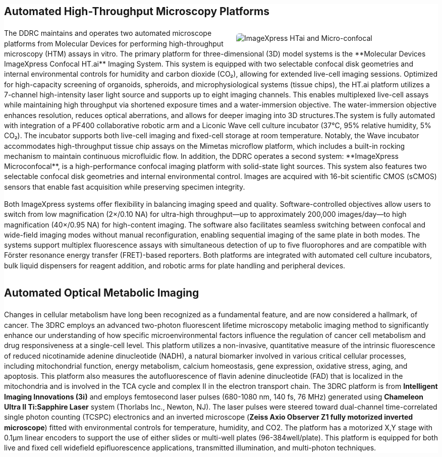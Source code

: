 ## Automated High-Throughput Microscopy Platforms
<img src="/images/IXM.JPG" alt="ImageXpress HTai and Micro-confocal" style="float: right; margin: 10px 0 10px 20px; width: 400px; border-radius: 6px;"/>
The DDRC maintains and operates two automated microscope platforms from Molecular Devices for performing high-throughput microscopy (HTM) assays in vitro. The primary platform for three-dimensional (3D) model systems is the **Molecular Devices ImageXpress Confocal HT.ai** Imaging System. This system is equipped with two selectable confocal disk geometries and internal environmental controls for humidity and carbon dioxide (CO₂), allowing for extended live-cell imaging sessions. Optimized for high-capacity screening of organoids, spheroids, and microphysiological systems (tissue chips), the HT.ai platform utilizes a 7-channel high-intensity laser light source and supports up to eight imaging channels. This enables multiplexed live-cell assays while maintaining high throughput via shortened exposure times and a water-immersion objective. The water-immersion objective enhances resolution, reduces optical aberrations, and allows for deeper imaging into 3D structures.The system is fully automated with integration of a PF400 collaborative robotic arm and a Liconic Wave cell culture incubator (37°C, 95% relative humidity, 5% CO₂). The incubator supports both live-cell imaging and fixed-cell storage at room temperature. Notably, the Wave incubator accommodates high-throughput tissue chip assays on the Mimetas microflow platform, which includes a built-in rocking mechanism to maintain continuous microfluidic flow. In addition, the DDRC operates a second system: **ImageXpress Microconfocal**, is a high-performance confocal imaging platform with solid-state light sources. This system also features two selectable confocal disk geometries and internal environmental control. Images are acquired with 16-bit scientific CMOS (sCMOS) sensors that enable fast acquisition while preserving specimen integrity.

Both ImageXpress systems offer flexibility in balancing imaging speed and quality. Software-controlled objectives allow users to switch from low magnification (2×/0.10 NA) for ultra-high throughput—up to approximately 200,000 images/day—to high magnification (40×/0.95 NA) for high-content imaging. The software also facilitates seamless switching between confocal and wide-field imaging modes without manual reconfiguration, enabling sequential imaging of the same plate in both modes. The systems support multiplex fluorescence assays with simultaneous detection of up to five fluorophores and are compatible with Förster resonance energy transfer (FRET)-based reporters. Both platforms are integrated with automated cell culture incubators, bulk liquid dispensers for reagent addition, and robotic arms for plate handling and peripheral devices.

## Automated Optical Metabolic Imaging
Changes in cellular metabolism have long been recognized as a fundamental feature, and are now considered a hallmark, of cancer. The 3DRC employs an advanced two-photon fluorescent lifetime microscopy metabolic imaging method to significantly enhance our understanding of how specific microenvironmental factors influence the regulation of cancer cell metabolism and drug responsiveness at a single-cell level. This platform utilizes a non-invasive, quantitative measure of the intrinsic fluorescence of reduced nicotinamide adenine dinucleotide (NADH), a natural biomarker involved in various critical cellular processes, including mitochondrial function, energy metabolism, calcium homeostasis, gene expression, oxidative stress, aging, and apoptosis. This platform also measures the autofluorescence of flavin adenine dinucleotide (FAD) that is localized in the mitochondria and is involved in the TCA cycle and complex II in the electron transport chain. The 3DRC platform is from **Intelligent Imaging Innovations (3i)** and employs femtosecond laser pulses (680-1080 nm, 140 fs, 76 MHz) generated using **Chameleon Ultra II Ti:Sapphire Laser** system (Thorlabs Inc., Newton, NJ). The laser pulses were steered toward dual-channel time-correlated single photon counting (TCSPC) electronics and an inverted microscope (**Zeiss Axio Observer Z1 fully motorized inverted microscope**) fitted with environmental controls for temperature, humidity, and CO2. The platform has a motorized X,Y stage with 0.1µm linear encoders to support the use of either slides or multi-well plates (96-384well/plate). This platform is equipped for both live and fixed cell widefield epifluorescence applications, transmitted illumination, and multi-photon techniques.
